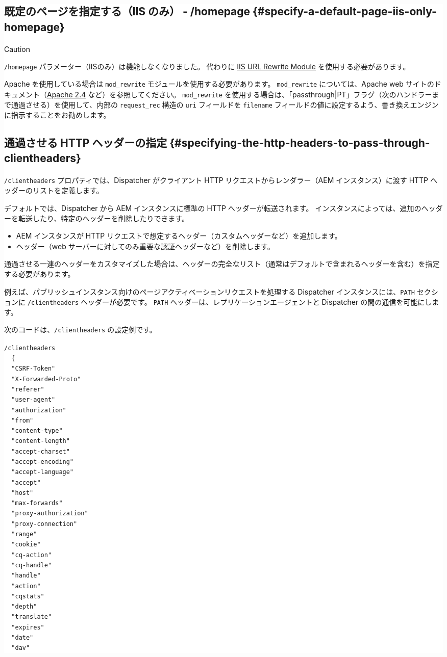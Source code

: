 ## 既定のページを指定する（IIS のみ） - /homepage {#specify-a-default-page-iis-only-homepage}

>[!CAUTION]
>
>`/homepage` パラメーター（IISのみ）は機能しなくなりました。 代わりに [IIS URL Rewrite Module](https://learn.microsoft.com/ja-jp/iis/extensions/url-rewrite-module/using-the-url-rewrite-module) を使用する必要があります。
>
>Apache を使用している場合は `mod_rewrite` モジュールを使用する必要があります。 `mod_rewrite` については、Apache web サイトのドキュメント（[Apache 2.4](https://httpd.apache.org/docs/current/mod/mod_rewrite.html) など）を参照してください。 `mod_rewrite` を使用する場合は、「passthrough|PT」フラグ（次のハンドラーまで通過させる）を使用して、内部の `request_rec` 構造の `uri` フィールドを `filename` フィールドの値に設定するよう、書き換えエンジンに指示することをお勧めします。









## 通過させる HTTP ヘッダーの指定 {#specifying-the-http-headers-to-pass-through-clientheaders}

`/clientheaders` プロパティでは、Dispatcher がクライアント HTTP リクエストからレンダラー（AEM インスタンス）に渡す HTTP ヘッダーのリストを定義します。

デフォルトでは、Dispatcher から AEM インスタンスに標準の HTTP ヘッダーが転送されます。 インスタンスによっては、追加のヘッダーを転送したり、特定のヘッダーを削除したりできます。

* AEM インスタンスが HTTP リクエストで想定するヘッダー（カスタムヘッダーなど）を追加します。
* ヘッダー（web サーバーに対してのみ重要な認証ヘッダーなど）を削除します。

通過させる一連のヘッダーをカスタマイズした場合は、ヘッダーの完全なリスト（通常はデフォルトで含まれるヘッダーを含む）を指定する必要があります。

例えば、パブリッシュインスタンス向けのページアクティベーションリクエストを処理する Dispatcher インスタンスには、`PATH` セクションに `/clientheaders` ヘッダーが必要です。 `PATH` ヘッダーは、レプリケーションエージェントと Dispatcher の間の通信を可能にします。

次のコードは、`/clientheaders` の設定例です。

```shell
/clientheaders
  {
  "CSRF-Token"
  "X-Forwarded-Proto"
  "referer"
  "user-agent"
  "authorization"
  "from"
  "content-type"
  "content-length"
  "accept-charset"
  "accept-encoding"
  "accept-language"
  "accept"
  "host"
  "max-forwards"
  "proxy-authorization"
  "proxy-connection"
  "range"
  "cookie"
  "cq-action"
  "cq-handle"
  "handle"
  "action"
  "cqstats"
  "depth"
  "translate"
  "expires"
  "date"
  "dav"
```
